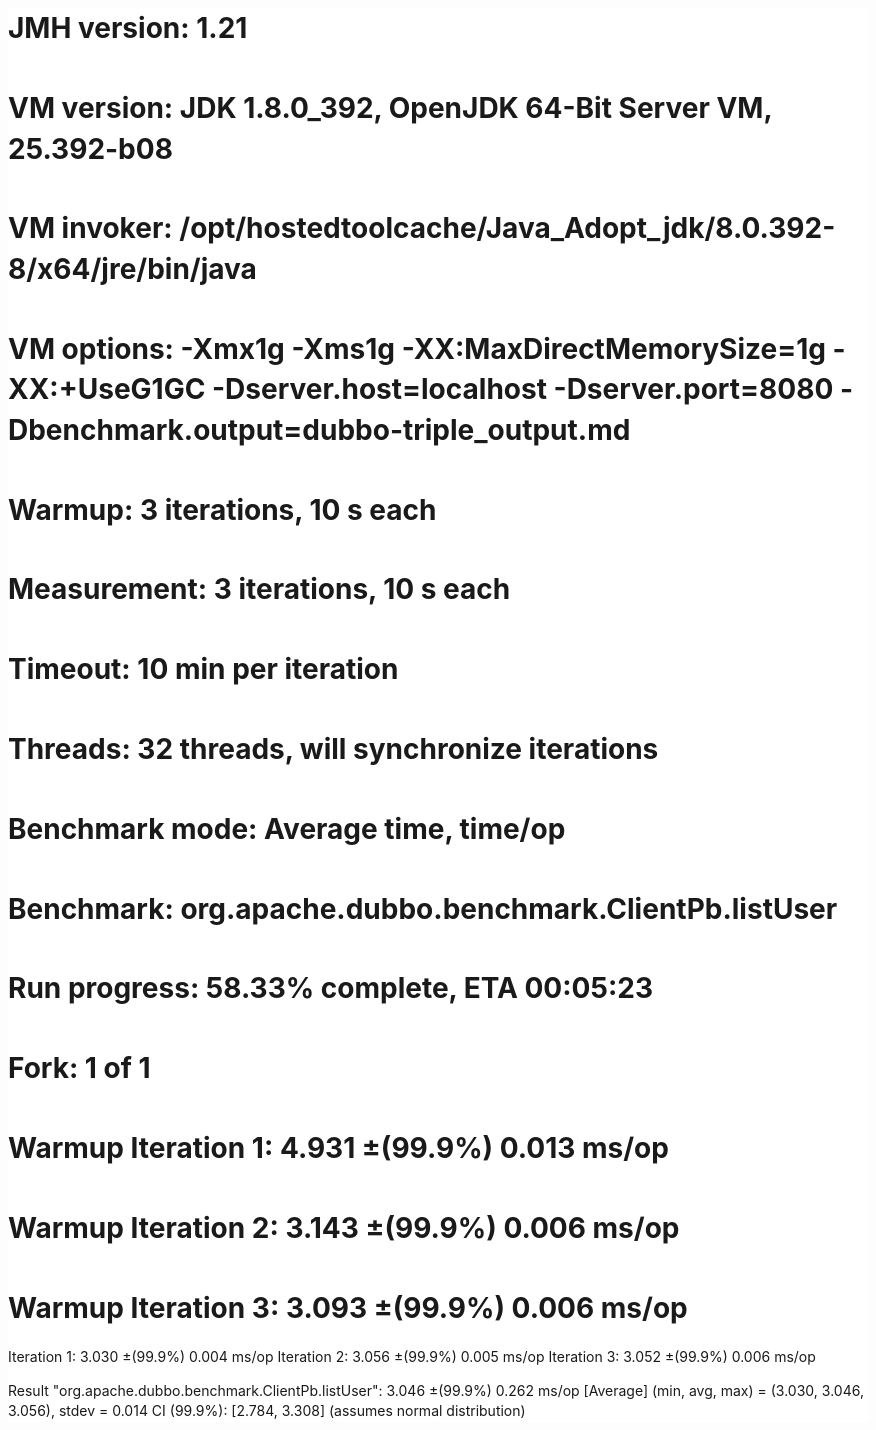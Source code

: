 
# JMH version: 1.21
# VM version: JDK 1.8.0_392, OpenJDK 64-Bit Server VM, 25.392-b08
# VM invoker: /opt/hostedtoolcache/Java_Adopt_jdk/8.0.392-8/x64/jre/bin/java
# VM options: -Xmx1g -Xms1g -XX:MaxDirectMemorySize=1g -XX:+UseG1GC -Dserver.host=localhost -Dserver.port=8080 -Dbenchmark.output=dubbo-triple_output.md
# Warmup: 3 iterations, 10 s each
# Measurement: 3 iterations, 10 s each
# Timeout: 10 min per iteration
# Threads: 32 threads, will synchronize iterations
# Benchmark mode: Average time, time/op
# Benchmark: org.apache.dubbo.benchmark.ClientPb.listUser

# Run progress: 58.33% complete, ETA 00:05:23
# Fork: 1 of 1
# Warmup Iteration   1: 4.931 ±(99.9%) 0.013 ms/op
# Warmup Iteration   2: 3.143 ±(99.9%) 0.006 ms/op
# Warmup Iteration   3: 3.093 ±(99.9%) 0.006 ms/op
Iteration   1: 3.030 ±(99.9%) 0.004 ms/op
Iteration   2: 3.056 ±(99.9%) 0.005 ms/op
Iteration   3: 3.052 ±(99.9%) 0.006 ms/op


Result "org.apache.dubbo.benchmark.ClientPb.listUser":
  3.046 ±(99.9%) 0.262 ms/op [Average]
  (min, avg, max) = (3.030, 3.046, 3.056), stdev = 0.014
  CI (99.9%): [2.784, 3.308] (assumes normal distribution)
